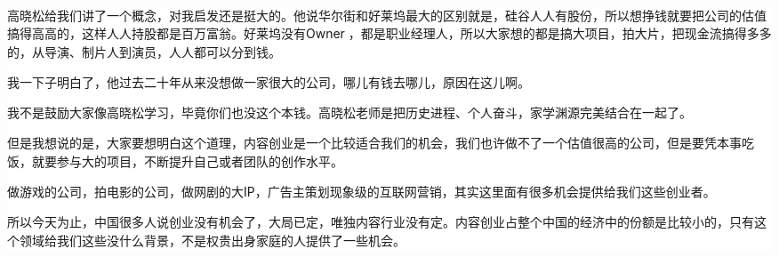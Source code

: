 高晓松给我们讲了一个概念，对我启发还是挺大的。他说华尔街和好莱坞最大的区别就是，硅谷人人有股份，所以想挣钱就要把公司的估值搞得高高的，这样人人持股都是百万富翁。好莱坞没有Owner ，都是职业经理人，所以大家想的都是搞大项目，拍大片，把现金流搞得多多的，从导演、制片人到演员，人人都可以分到钱。



我一下子明白了，他过去二十年从来没想做一家很大的公司，哪儿有钱去哪儿，原因在这儿啊。



我不是鼓励大家像高晓松学习，毕竟你们也没这个本钱。高晓松老师是把历史进程、个人奋斗，家学渊源完美结合在一起了。



但是我想说的是，大家要想明白这个道理，内容创业是一个比较适合我们的机会，我们也许做不了一个估值很高的公司，但是要凭本事吃饭，就要参与大的项目，不断提升自己或者团队的创作水平。



做游戏的公司，拍电影的公司，做网剧的大IP，广告主策划现象级的互联网营销，其实这里面有很多机会提供给我们这些创业者。



所以今天为止，中国很多人说创业没有机会了，大局已定，唯独内容行业没有定。内容创业占整个中国的经济中的份额是比较小的，只有这个领域给我们这些没什么背景，不是权贵出身家庭的人提供了一些机会。